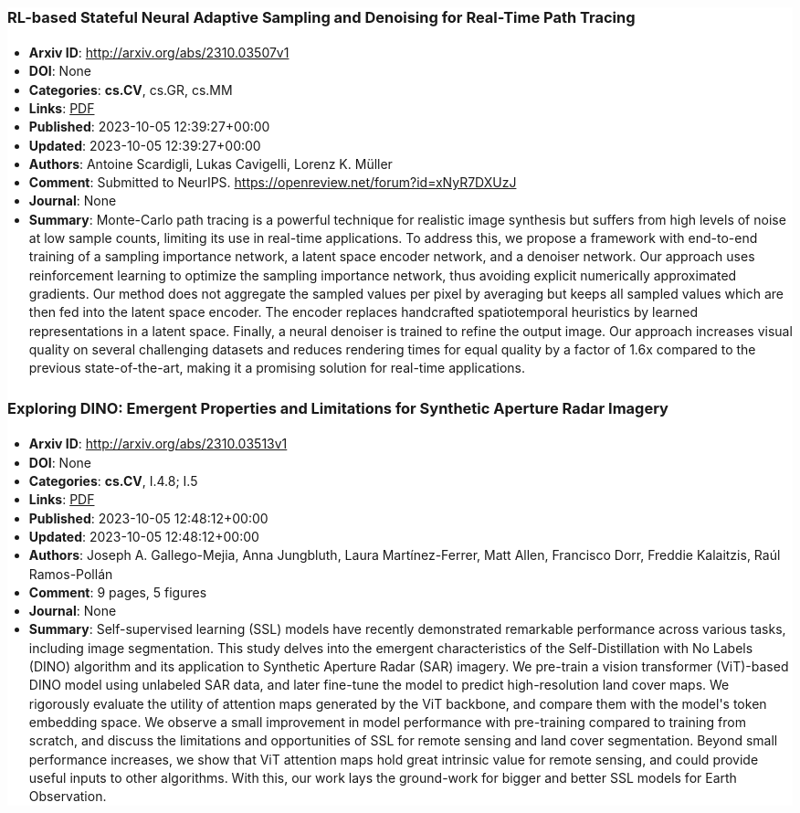 

### RL-based Stateful Neural Adaptive Sampling and Denoising for Real-Time Path Tracing
- **Arxiv ID**: http://arxiv.org/abs/2310.03507v1
- **DOI**: None
- **Categories**: **cs.CV**, cs.GR, cs.MM
- **Links**: [PDF](http://arxiv.org/pdf/2310.03507v1)
- **Published**: 2023-10-05 12:39:27+00:00
- **Updated**: 2023-10-05 12:39:27+00:00
- **Authors**: Antoine Scardigli, Lukas Cavigelli, Lorenz K. Müller
- **Comment**: Submitted to NeurIPS. https://openreview.net/forum?id=xNyR7DXUzJ
- **Journal**: None
- **Summary**: Monte-Carlo path tracing is a powerful technique for realistic image synthesis but suffers from high levels of noise at low sample counts, limiting its use in real-time applications. To address this, we propose a framework with end-to-end training of a sampling importance network, a latent space encoder network, and a denoiser network. Our approach uses reinforcement learning to optimize the sampling importance network, thus avoiding explicit numerically approximated gradients. Our method does not aggregate the sampled values per pixel by averaging but keeps all sampled values which are then fed into the latent space encoder. The encoder replaces handcrafted spatiotemporal heuristics by learned representations in a latent space. Finally, a neural denoiser is trained to refine the output image. Our approach increases visual quality on several challenging datasets and reduces rendering times for equal quality by a factor of 1.6x compared to the previous state-of-the-art, making it a promising solution for real-time applications.



### Exploring DINO: Emergent Properties and Limitations for Synthetic Aperture Radar Imagery
- **Arxiv ID**: http://arxiv.org/abs/2310.03513v1
- **DOI**: None
- **Categories**: **cs.CV**, I.4.8; I.5
- **Links**: [PDF](http://arxiv.org/pdf/2310.03513v1)
- **Published**: 2023-10-05 12:48:12+00:00
- **Updated**: 2023-10-05 12:48:12+00:00
- **Authors**: Joseph A. Gallego-Mejia, Anna Jungbluth, Laura Martínez-Ferrer, Matt Allen, Francisco Dorr, Freddie Kalaitzis, Raúl Ramos-Pollán
- **Comment**: 9 pages, 5 figures
- **Journal**: None
- **Summary**: Self-supervised learning (SSL) models have recently demonstrated remarkable performance across various tasks, including image segmentation. This study delves into the emergent characteristics of the Self-Distillation with No Labels (DINO) algorithm and its application to Synthetic Aperture Radar (SAR) imagery. We pre-train a vision transformer (ViT)-based DINO model using unlabeled SAR data, and later fine-tune the model to predict high-resolution land cover maps. We rigorously evaluate the utility of attention maps generated by the ViT backbone, and compare them with the model's token embedding space. We observe a small improvement in model performance with pre-training compared to training from scratch, and discuss the limitations and opportunities of SSL for remote sensing and land cover segmentation. Beyond small performance increases, we show that ViT attention maps hold great intrinsic value for remote sensing, and could provide useful inputs to other algorithms. With this, our work lays the ground-work for bigger and better SSL models for Earth Observation.


